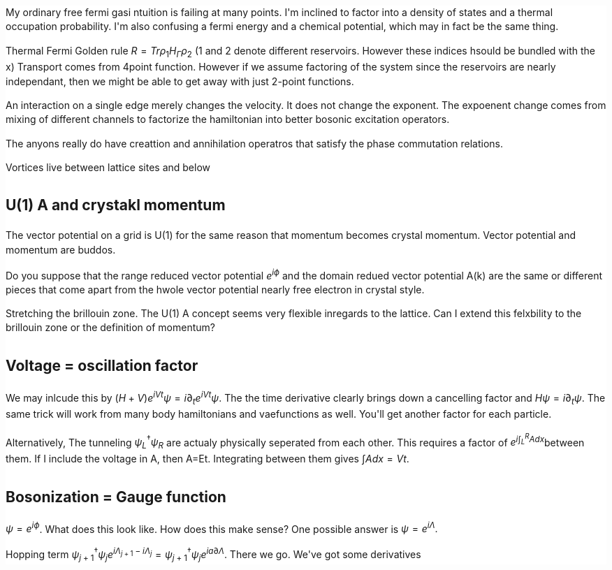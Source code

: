 My ordinary free fermi gasi ntuition is failing at many points. I'm
inclined to factor into a density of states and a thermal occupation
probability. I'm also confusing a fermi energy and a chemical potential,
which may in fact be the same thing.

Thermal Fermi Golden rule $R=Tr\rho_{1}H_{\Gamma}\rho_{2}$ (1 and 2
denote different reservoirs. However these indices hsould be bundled
with the x) Transport comes from 4point function. However if we assume
factoring of the system since the reservoirs are nearly independant,
then we might be able to get away with just 2-point functions.

An interaction on a single edge merely changes the velocity. It does not
change the exponent. The expoenent change comes from mixing of different
channels to factorize the hamiltonian into better bosonic excitation
operators.

The anyons really do have creattion and annihilation operatros that
satisfy the phase commutation relations.

Vortices live between lattice sites and below

U(1) A and crystakl momentum
----------------------------

The vector potential on a grid is U(1) for the same reason that momentum
becomes crystal momentum. Vector potential and momentum are buddos.

Do you suppose that the range reduced vector potential $e^{i\phi}$ and
the domain redued vector potential A(k) are the same or different pieces
that come apart from the hwole vector potential nearly free electron in
crystal style.

Stretching the brillouin zone. The U(1) A concept seems very flexible
inregards to the lattice. Can I extend this felxbility to the brillouin
zone or the definition of momentum?

Voltage = oscillation factor
----------------------------

We may inlcude this by $(H+V)e^{iVt}\psi=i\partial_{t}e^{iVt}\psi$. The
the time derivative clearly brings down a cancelling factor and
$H\psi=i\partial_{t}\psi$. The same trick will work from many body
hamiltonians and vaefunctions as well. You'll get another factor for
each particle.

Alternatively, The tunneling $\psi_{L}^{\dagger}\psi_{R}$ are actualy
physically seperated from each other. This requires a factor of
$e^{i\int_{L}^{R}Adx}$between them. If I include the voltage in A, then
A=Et. Integrating between them gives $\int Adx=Vt$.

Bosonization = Gauge function
-----------------------------

$\psi=e^{i\phi}$. What does this look like. How does this make sense?
One possible answer is $\psi=e^{i\Lambda}.$

Hopping term
$\psi_{j+1}^{\dagger}\psi_{j}e^{i\Lambda_{j+1}-i\Lambda_{j}}=\psi_{j+1}^{\dagger}\psi_{j}e^{ia\partial\Lambda}$.
There we go. We've got some derivatives
